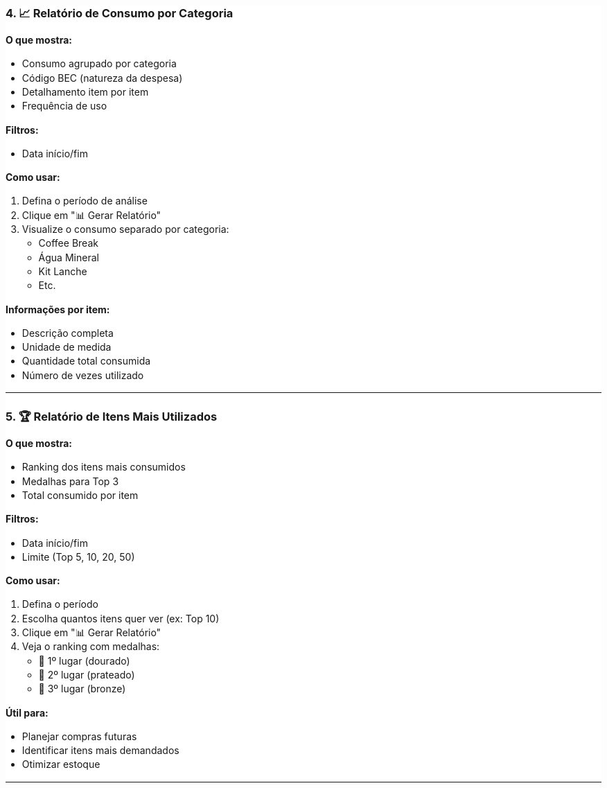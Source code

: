 
### 4. 📈 Relatório de Consumo por Categoria

**O que mostra:**
- Consumo agrupado por categoria
- Código BEC (natureza da despesa)
- Detalhamento item por item
- Frequência de uso

**Filtros:**
- Data início/fim

**Como usar:**
1. Defina o período de análise
2. Clique em "📊 Gerar Relatório"
3. Visualize o consumo separado por categoria:
   - Coffee Break
   - Água Mineral
   - Kit Lanche
   - Etc.

**Informações por item:**
- Descrição completa
- Unidade de medida
- Quantidade total consumida
- Número de vezes utilizado

---

### 5. 🏆 Relatório de Itens Mais Utilizados

**O que mostra:**
- Ranking dos itens mais consumidos
- Medalhas para Top 3
- Total consumido por item

**Filtros:**
- Data início/fim
- Limite (Top 5, 10, 20, 50)

**Como usar:**
1. Defina o período
2. Escolha quantos itens quer ver (ex: Top 10)
3. Clique em "📊 Gerar Relatório"
4. Veja o ranking com medalhas:
   - 🥇 1º lugar (dourado)
   - 🥈 2º lugar (prateado)
   - 🥉 3º lugar (bronze)

**Útil para:**
- Planejar compras futuras
- Identificar itens mais demandados
- Otimizar estoque

---
